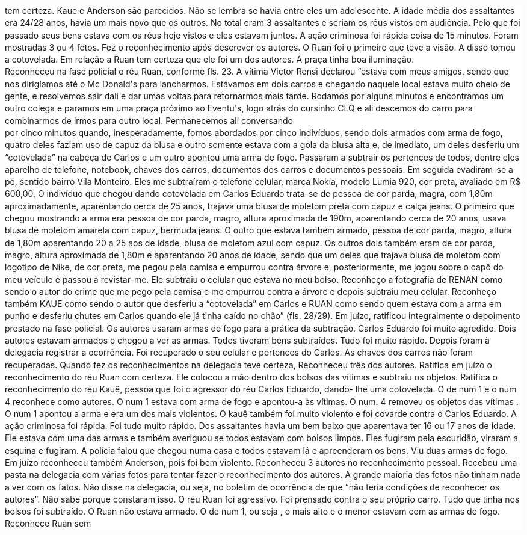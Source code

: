 tem certeza. Kaue e Anderson são parecidos. Não se lembra se havia entre eles um 
adolescente. A idade média dos assaltantes era 24/28 anos, havia um mais novo que 
os outros. No total eram 3 assaltantes e seriam os réus vistos em audiência. Pelo que foi passado seus bens estava com os réus hoje vistos e eles estavam juntos. A 
ação criminosa foi rápida coisa de 15 minutos. Foram mostradas 3 ou 4 fotos. Fez o 
reconhecimento após descrever os autores. O Ruan foi o primeiro que teve a visão. A
disso tomou a cotovelada. Em relação a Ruan tem certeza que ele foi um dos autores.
A praça tinha boa iluminação.     
Reconheceu na fase policial o réu Ruan, conforme fls. 23.
A vítima Victor Rensi declarou “estava com meus amigos, sendo que nos dirigíamos 
até o Mc Donald's para lancharmos. Estávamos em dois carros e chegando naquele 
local estava muito cheio de gente, e resolvemos sair dali e dar umas voltas para 
retornarmos mais tarde. Rodamos por alguns minutos e encontramos um outro colega e 
paramos em uma praça próximo ao Eventu's, logo atrás do cursinho CLQ e ali descemos
do carro para combinarmos de irmos para outro local. Permanecemos ali conversando  
por cinco minutos quando, inesperadamente, fomos abordados por cinco indivíduos, 
sendo dois armados com arma de fogo, quatro deles faziam uso de capuz da blusa e 
outro somente estava com a gola da blusa alta e, de imediato, um deles desferiu um 
“cotovelada” na cabeça de Carlos e um outro apontou uma arma de fogo. Passaram a 
subtrair os pertences de todos, dentre eles aparelho de telefone, notebook, chaves 
dos carros, documentos dos carros e documentos pessoais. Em seguida evadiram-se a 
pé, sentido bairro Vila Monteiro. Eles me subtraíram o telefone celular, marca 
Nokia, modelo Lumia 920, cor preta, avaliado em R$ 600,00, O indivíduo que chegou 
dando cotovelada em Carlos Eduardo trata-se de pessoa de cor parda, magra, com 
1,80m aproximadamente, aparentando cerca de 25 anos, trajava uma blusa de moletom 
preta com capuz e calça jeans. O primeiro que chegou mostrando a arma era pessoa de
cor parda, magro, altura aproximada de 190m, aparentando cerca de 20 anos, usava 
blusa de moletom amarela com capuz, bermuda jeans. O outro que estava também 
armado, pessoa de cor parda, magro, altura de 1,80m aparentando 20 a 25 aos de 
idade, blusa de moletom azul com capuz. Os outros dois também eram de cor parda, 
magro, altura aproximada de 1,80m e aparentando 20 anos de idade, sendo que um 
deles que trajava blusa de moletom com logotipo de Nike, de cor preta, me pegou 
pela camisa e empurrou contra árvore e, posteriormente, me jogou sobre o capô do 
meu veículo e passou a revistar-me. Ele subtraiu o celular que estava no meu bolso.
Reconheço a fotografia de RENAN como sendo o autor do crime que me pego pela camisa
e me empurrou contra a árvore e depois subtraiu meu celular. Reconheço também KAUE 
como sendo o autor que desferiu a “cotovelada” em Carlos e RUAN como sendo quem 
estava com a arma em punho e desferiu chutes em Carlos quando ele já tinha caído no
chão” (fls. 28/29).
Em juízo, ratificou integralmente o depoimento prestado na fase policial. Os 
autores usaram armas de fogo para a prática da subtração. Carlos Eduardo foi muito 
agredido. Dois autores estavam armados e chegou a ver as armas. Todos tiveram bens 
subtraídos. Tudo foi muito rápido. Depois foram à delegacia registrar a ocorrência.
Foi recuperado o seu celular e pertences do Carlos. As chaves dos carros não foram 
recuperadas. Quando fez os reconhecimentos na delegacia teve certeza, Reconheceu 
três dos autores. Ratifica em juízo o reconhecimento do réu Ruan com certeza. Ele 
colocou a mão dentro dos bolsos das vítimas e subtraiu os objetos. Ratifica o 
reconhecimento do réu Kauê, pessoa que foi o agressor do réu Carlos Eduardo, dando-
lhe uma cotovelada. O de num 1 e o num 4 reconhece como autores. O num 1 estava com
arma de fogo e apontou-a às vítimas. O num. 4 removeu os objetos das vítimas . O 
num 1 apontou a arma e era um dos mais violentos. O kauê também foi muito violento 
e foi covarde contra o Carlos Eduardo. A ação criminosa foi rápida. Foi tudo muito 
rápido. Dos assaltantes havia um bem baixo que aparentava ter 16 ou 17 anos de 
idade. Ele estava com uma das armas e também averiguou se todos estavam com bolsos 
limpos. Eles fugiram pela escuridão, viraram a esquina e fugiram. A polícia falou 
que chegou numa casa e todos estavam lá e apreenderam os bens. Viu duas armas de 
fogo. Em juízo reconheceu também Anderson, pois foi bem violento. Reconheceu 3 
autores no reconhecimento pessoal. Recebeu uma pasta na delegacia com várias fotos 
para tentar fazer o reconhecimento dos autores. A grande maioria das fotos não 
tinham nada a ver com os fatos. Não disse na delegacia, ou seja, no boletim de 
ocorrência de que “não teria condições de reconhecer os autores”. Não sabe porque 
constaram isso. O réu Ruan foi agressivo. Foi prensado contra o seu próprio carro. Tudo que tinha nos bolsos foi subtraído. O Ruan não estava armado. O de num 1, ou 
seja , o mais alto e o menor estavam com as armas de fogo. Reconhece Ruan sem 